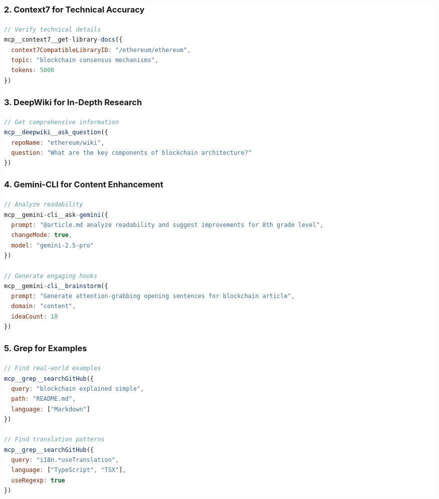 ### 2. **Context7 for Technical Accuracy**
```javascript
// Verify technical details
mcp__context7__get-library-docs({
  context7CompatibleLibraryID: "/ethereum/ethereum",
  topic: "blockchain consensus mechanisms",
  tokens: 5000
})
```

### 3. **DeepWiki for In-Depth Research**
```javascript
// Get comprehensive information
mcp__deepwiki__ask_question({
  repoName: "ethereum/wiki",
  question: "What are the key components of blockchain architecture?"
})
```

### 4. **Gemini-CLI for Content Enhancement**
```javascript
// Analyze readability
mcp__gemini-cli__ask-gemini({
  prompt: "@article.md analyze readability and suggest improvements for 8th grade level",
  changeMode: true,
  model: "gemini-2.5-pro"
})

// Generate engaging hooks
mcp__gemini-cli__brainstorm({
  prompt: "Generate attention-grabbing opening sentences for blockchain article",
  domain: "content",
  ideaCount: 10
})
```

### 5. **Grep for Examples**
```javascript
// Find real-world examples
mcp__grep__searchGitHub({
  query: "blockchain explained simple",
  path: "README.md",
  language: ["Markdown"]
})

// Find translation patterns
mcp__grep__searchGitHub({
  query: "i18n.*useTranslation",
  language: ["TypeScript", "TSX"],
  useRegexp: true
})
```
